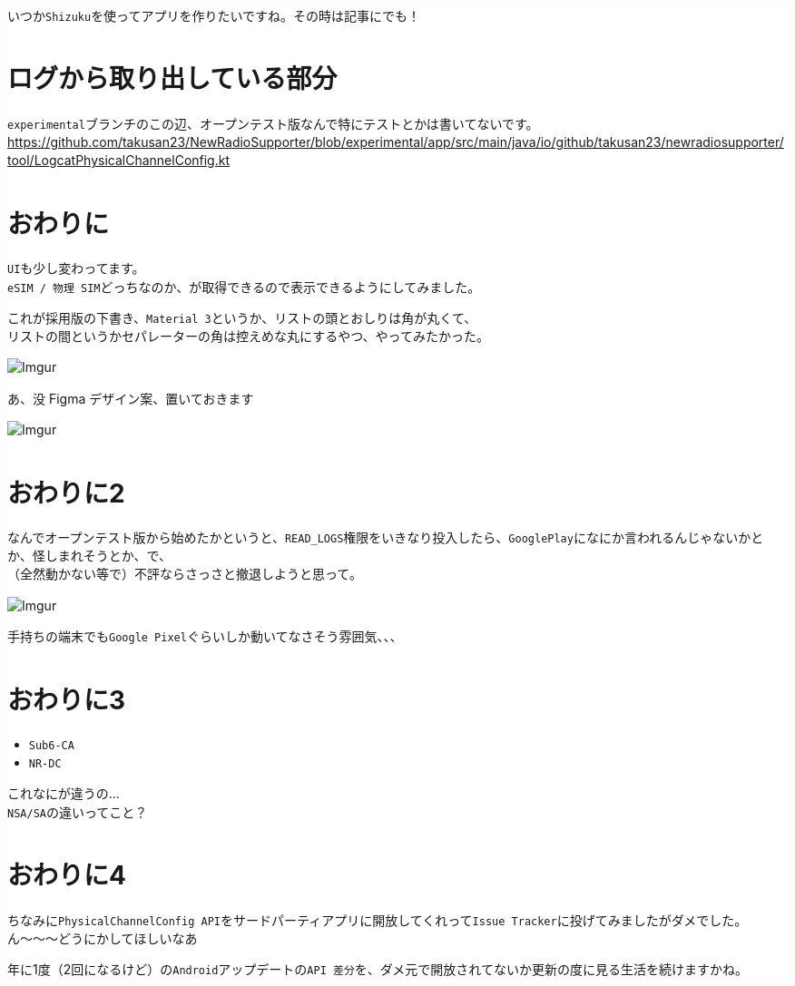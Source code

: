 いつか`Shizuku`を使ってアプリを作りたいですね。その時は記事にでも！

# ログから取り出している部分
`experimental`ブランチのこの辺、オープンテスト版なんで特にテストとかは書いてないです。  
https://github.com/takusan23/NewRadioSupporter/blob/experimental/app/src/main/java/io/github/takusan23/newradiosupporter/tool/LogcatPhysicalChannelConfig.kt

# おわりに
`UI`も少し変わってます。  
`eSIM / 物理 SIM`どっちなのか、が取得できるので表示できるようにしてみました。

これが採用版の下書き、`Material 3`というか、リストの頭とおしりは角が丸くて、  
リストの間というかセパレーターの角は控えめな丸にするやつ、やってみたかった。

![Imgur](https://imgur.com/NsULxVJ.png)

あ、没 Figma デザイン案、置いておきます

![Imgur](https://imgur.com/MUFHDxH.png)
# おわりに2
なんでオープンテスト版から始めたかというと、`READ_LOGS`権限をいきなり投入したら、`GooglePlay`になにか言われるんじゃないかとか、怪しまれそうとか、で、  
（全然動かない等で）不評ならさっさと撤退しようと思って。

![Imgur](https://imgur.com/9MVKiGf.png)

手持ちの端末でも`Google Pixel`ぐらいしか動いてなさそう雰囲気、、、

# おわりに3
- `Sub6-CA`
- `NR-DC`

これなにが違うの...  
`NSA/SA`の違いってこと？

# おわりに4
ちなみに`PhysicalChannelConfig API`をサードパーティアプリに開放してくれって`Issue Tracker`に投げてみましたがダメでした。  
ん～～～どうにかしてほしいなあ

年に1度（2回になるけど）の`Android`アップデートの`API 差分`を、ダメ元で開放されてないか更新の度に見る生活を続けますかね。